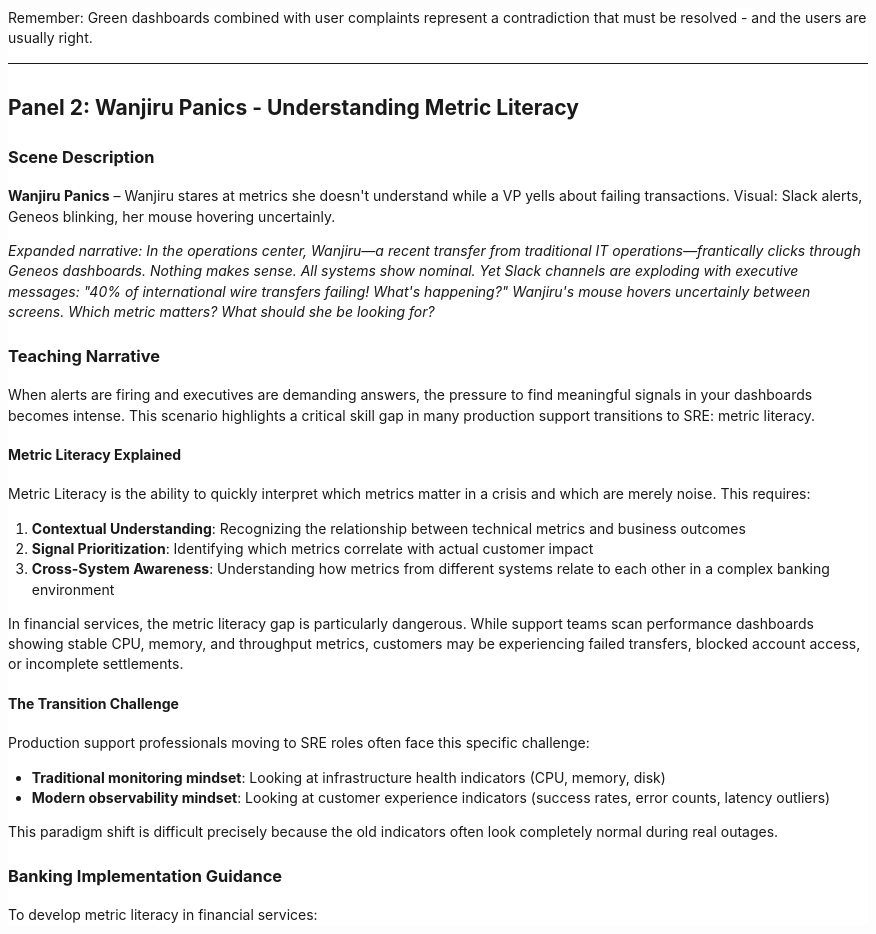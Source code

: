 Remember: Green dashboards combined with user complaints represent a contradiction that must be resolved - and the users are usually right.

______________________________________________________________________

## Panel 2: Wanjiru Panics - Understanding Metric Literacy

### Scene Description

**Wanjiru Panics** – Wanjiru stares at metrics she doesn't understand while a VP yells about failing transactions. Visual: Slack alerts, Geneos blinking, her mouse hovering uncertainly.

*Expanded narrative: In the operations center, Wanjiru—a recent transfer from traditional IT operations—frantically clicks through Geneos dashboards. Nothing makes sense. All systems show nominal. Yet Slack channels are exploding with executive messages: "40% of international wire transfers failing! What's happening?" Wanjiru's mouse hovers uncertainly between screens. Which metric matters? What should she be looking for?*

### Teaching Narrative

When alerts are firing and executives are demanding answers, the pressure to find meaningful signals in your dashboards becomes intense. This scenario highlights a critical skill gap in many production support transitions to SRE: metric literacy.

#### Metric Literacy Explained

Metric Literacy is the ability to quickly interpret which metrics matter in a crisis and which are merely noise. This requires:

1. **Contextual Understanding**: Recognizing the relationship between technical metrics and business outcomes
2. **Signal Prioritization**: Identifying which metrics correlate with actual customer impact
3. **Cross-System Awareness**: Understanding how metrics from different systems relate to each other in a complex banking environment

In financial services, the metric literacy gap is particularly dangerous. While support teams scan performance dashboards showing stable CPU, memory, and throughput metrics, customers may be experiencing failed transfers, blocked account access, or incomplete settlements.

#### The Transition Challenge

Production support professionals moving to SRE roles often face this specific challenge:

- **Traditional monitoring mindset**: Looking at infrastructure health indicators (CPU, memory, disk)
- **Modern observability mindset**: Looking at customer experience indicators (success rates, error counts, latency outliers)

This paradigm shift is difficult precisely because the old indicators often look completely normal during real outages.

### Banking Implementation Guidance

To develop metric literacy in financial services:
